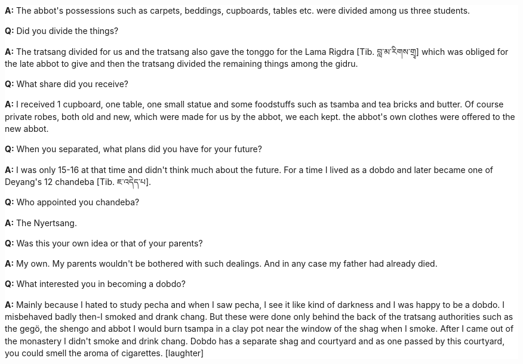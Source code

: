 **A:**  The abbot's possessions such as carpets, beddings, cupboards, tables etc. were divided among us three students.   

**Q:**  Did you divide the things?   

**A:**  The <span class="tooltip" data-text="[tib. གྲྭ་ཚང] A &quot;college&quot; within a monastery, for example, in Drepung Monastery there were four main tratsang: Gomang, Loseling, Deyang and Ngagpa. These tratsang were property owning corporate entities and included monks who were organized into residential dormitories called Khamtsen.">tratsang</span> divided for us and the tratsang also gave the <span class="tooltip" data-text="[tib. གཏོང་སྒོ] A monastic obligation to provide the food and other necessary items served at a monastic prayer assembly meeting or some other rite; this was often a required obligation for monastic officials at the end of their term of office.">tonggo</span> for the Lama Rigdra [Tib. བླ་མ་རིགས་གྲྭ] which was obliged for the late abbot to give and then the tratsang divided the remaining things among the gidru.   

**Q:**  What share did you receive?   

**A:**  I received 1 cupboard, one table, one small statue and some foodstuffs such as <span class="tooltip" data-text="[tib. རྩམ་པ] The traditional Tibetan staple food that consists of grain that is roasted (popped), usually in heated sand, and then ground into a flour.">tsamba</span> and tea bricks and butter. Of course private robes, both old and new, which were made for us by the abbot, we each kept. the abbot's own clothes were offered to the new abbot.   

**Q:**  When you separated, what plans did you have for your future?   

**A:**  I was only 15-16 at that time and didn't think much about the future. For a time I lived as a <span class="tooltip" data-text="[tib. ལྡབ་ལྡོབ] A mildly deviant type of fighting or &quot;punk&quot; monk who engaged in fighting and other unusual behaviors for monks in traditional Tibet&#x27;s large monasteries.">dobdo</span> and later became one of <span class="tooltip" data-text="[tib. སྡེ་ཡངས] One of the colleges in Drepung Monastery.">Deyang</span>'s 12 chandeba [Tib. ཇ་འདེད་པ].   

**Q:**  Who appointed you chandeba?   

**A:**  The Nyertsang.   

**Q:**  Was this your own idea or that of your parents?   

**A:**  My own. My parents wouldn't be bothered with such dealings. And in any case my father had already died.   

**Q:**  What interested you in becoming a <span class="tooltip" data-text="[tib. ལྡབ་ལྡོབ] A mildly deviant type of fighting or &quot;punk&quot; monk who engaged in fighting and other unusual behaviors for monks in traditional Tibet&#x27;s large monasteries.">dobdo</span>?   

**A:**  Mainly because I hated to study <span class="tooltip" data-text="[tib. དཔེ་ཆ] Religious books/texts, scriptures.">pecha</span> and when I saw pecha, I see it like kind of darkness and I was happy to be a dobdo. I misbehaved badly then-I smoked and drank chang. But these were done only behind the back of the <span class="tooltip" data-text="[tib. གྲྭ་ཚང] A &quot;college&quot; within a monastery, for example, in Drepung Monastery there were four main tratsang: Gomang, Loseling, Deyang and Ngagpa. These tratsang were property owning corporate entities and included monks who were organized into residential dormitories called Khamtsen.">tratsang</span> authorities such as the <span class="tooltip" data-text="[tib. དགེ་སྐོས] The main disciplinary official in a monastic college (tratsang).">gegö</span>, the shengo and abbot I would burn <span class="tooltip" data-text="[tib. རྩམ་པ] The traditional Tibetan staple food that consists of grain that is roasted (popped), usually in sand, and then ground into a flour.">tsampa</span> in a clay pot near the window of the <span class="tooltip" data-text="[tib. 1. ཤག, 2. ཞག] 1. The apartment/room of a monk. 2. The butter fat that coagulates on the top of butter-tea when the tea is left to sit for some time. If the tea had been made with a lot of butter, this layer could be thick enough to scoop off and save to later sell or eat separately. The senior monks are usually served tea with a lot of shag.">shag</span> when I smoke. After I came out of the monastery I didn't smoke and drink chang. Dobdo has a separate shag and courtyard and as one passed by this courtyard, you could smell the aroma of cigarettes. [laughter]   
